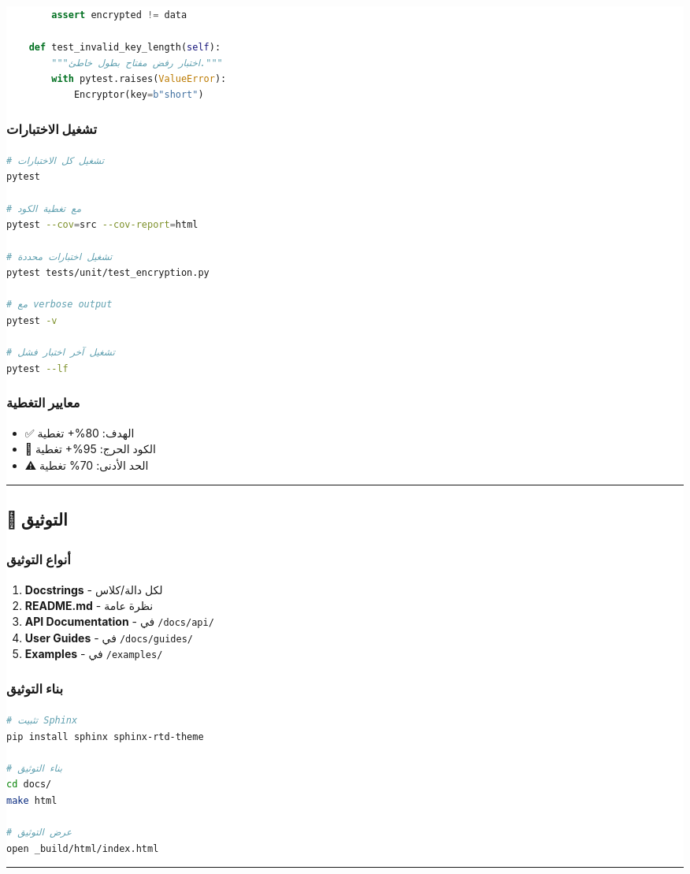 ```python
        assert encrypted != data
    
    def test_invalid_key_length(self):
        """اختبار رفض مفتاح بطول خاطئ."""
        with pytest.raises(ValueError):
            Encryptor(key=b"short")
```

### تشغيل الاختبارات

```bash
# تشغيل كل الاختبارات
pytest

# مع تغطية الكود
pytest --cov=src --cov-report=html

# تشغيل اختبارات محددة
pytest tests/unit/test_encryption.py

# مع verbose output
pytest -v

# تشغيل آخر اختبار فشل
pytest --lf
```

### معايير التغطية

- ✅ الهدف: 80%+ تغطية
- 🎯 الكود الحرج: 95%+ تغطية
- ⚠️ الحد الأدنى: 70% تغطية

---

## 📖 التوثيق

### أنواع التوثيق

1. **Docstrings** - لكل دالة/كلاس
2. **README.md** - نظرة عامة
3. **API Documentation** - في `/docs/api/`
4. **User Guides** - في `/docs/guides/`
5. **Examples** - في `/examples/`

### بناء التوثيق

```bash
# تثبيت Sphinx
pip install sphinx sphinx-rtd-theme

# بناء التوثيق
cd docs/
make html

# عرض التوثيق
open _build/html/index.html
```

---